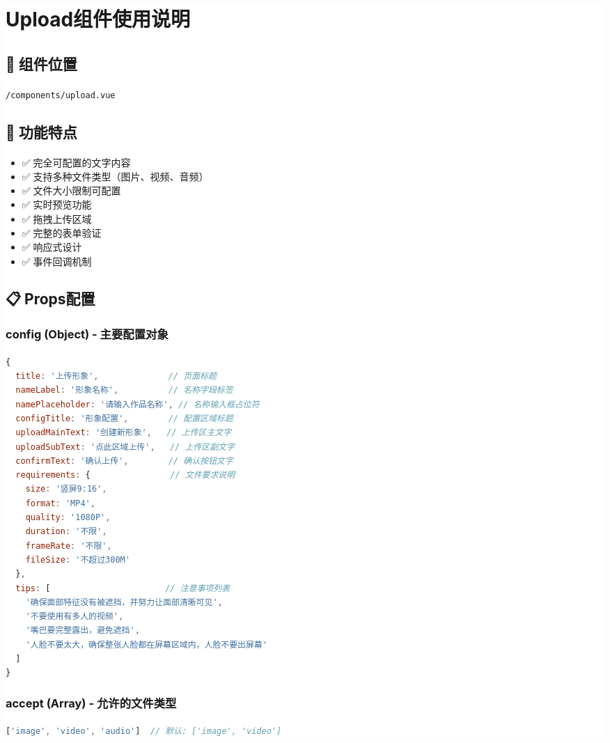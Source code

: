 # Upload组件使用说明

## 📁 组件位置
`/components/upload.vue`

## 🚀 功能特点

- ✅ 完全可配置的文字内容
- ✅ 支持多种文件类型（图片、视频、音频）
- ✅ 文件大小限制可配置
- ✅ 实时预览功能
- ✅ 拖拽上传区域
- ✅ 完整的表单验证
- ✅ 响应式设计
- ✅ 事件回调机制

## 📋 Props配置

### config (Object) - 主要配置对象
```javascript
{
  title: '上传形象',              // 页面标题
  nameLabel: '形象名称',          // 名称字段标签
  namePlaceholder: '请输入作品名称', // 名称输入框占位符
  configTitle: '形象配置',        // 配置区域标题
  uploadMainText: '创建新形象',   // 上传区主文字
  uploadSubText: '点此区域上传',   // 上传区副文字
  confirmText: '确认上传',        // 确认按钮文字
  requirements: {                // 文件要求说明
    size: '竖屏9:16',
    format: 'MP4',
    quality: '1080P',
    duration: '不限',
    frameRate: '不限',
    fileSize: '不超过300M'
  },
  tips: [                       // 注意事项列表
    '确保面部特征没有被遮挡，并努力让面部清晰可见',
    '不要使用有多人的视频',
    '嘴巴要完整露出，避免遮挡',
    '人脸不要太大，确保整张人脸都在屏幕区域内，人脸不要出屏幕'
  ]
}
```

### accept (Array) - 允许的文件类型
```javascript
['image', 'video', 'audio']  // 默认: ['image', 'video']
```
